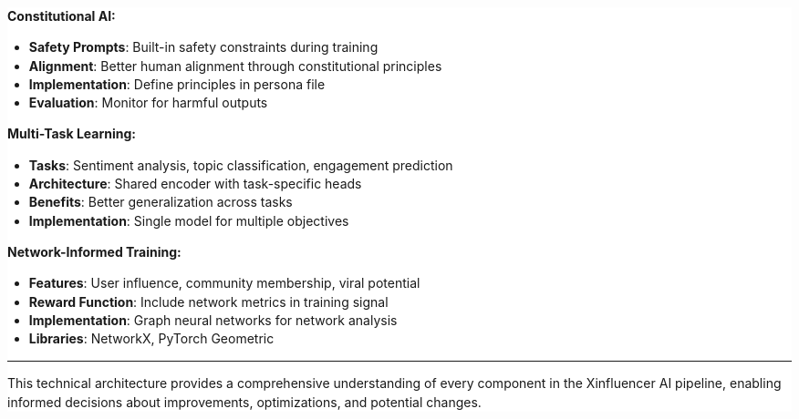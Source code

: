**Constitutional AI:**
- **Safety Prompts**: Built-in safety constraints during training
- **Alignment**: Better human alignment through constitutional principles
- **Implementation**: Define principles in persona file
- **Evaluation**: Monitor for harmful outputs

**Multi-Task Learning:**
- **Tasks**: Sentiment analysis, topic classification, engagement prediction
- **Architecture**: Shared encoder with task-specific heads
- **Benefits**: Better generalization across tasks
- **Implementation**: Single model for multiple objectives

**Network-Informed Training:**
- **Features**: User influence, community membership, viral potential
- **Reward Function**: Include network metrics in training signal
- **Implementation**: Graph neural networks for network analysis
- **Libraries**: NetworkX, PyTorch Geometric

---

This technical architecture provides a comprehensive understanding of every component in the Xinfluencer AI pipeline, enabling informed decisions about improvements, optimizations, and potential changes. 